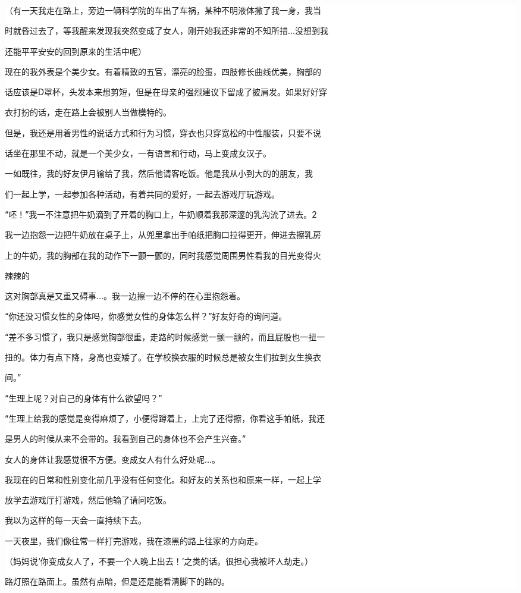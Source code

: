 （有一天我走在路上，旁边一辆科学院的车出了车祸，某种不明液体撒了我一身，我当

时就昏过去了，等我醒来发现我突然变成了女人，刚开始我还非常的不知所措…没想到我

还能平平安安的回到原来的生活中呢）

现在的我外表是个美少女。有着精致的五官，漂亮的脸蛋，四肢修长曲线优美，胸部的

话应该是D罩杯，头发本来想剪短，但是在母亲的强烈建议下留成了披肩发。如果好好穿

衣打扮的话，走在路上会被别人当做模特的。



但是，我还是用着男性的说话方式和行为习惯，穿衣也只穿宽松的中性服装，只要不说

话坐在那里不动，就是一个美少女，一有语言和行动，马上变成女汉子。



一如既往，我的好友伊月输给了我，然后他请客吃饭。他是我从小到大的的朋友，我

们一起上学，一起参加各种活动，有着共同的爱好，一起去游戏厅玩游戏。

“呸！”我一不注意把牛奶滴到了开着的胸口上，牛奶顺着我那深邃的乳沟流了进去。2

我一边抱怨一边把牛奶放在桌子上，从兜里拿出手帕纸把胸口拉得更开，伸进去擦乳房

上的牛奶，我的胸部在我的动作下一颤一颤的，同时我感觉周围男性看我的目光变得火

辣辣的



这对胸部真是又重又碍事…。我一边擦一边不停的在心里抱怨着。

“你还没习惯女性的身体吗，你感觉女性的身体怎么样？”好友好奇的询问道。

“差不多习惯了，我只是感觉胸部很重，走路的时候感觉一颤一颤的，而且屁股也一扭一

扭的。体力有点下降，身高也变矮了。在学校换衣服的时候总是被女生们拉到女生换衣

间。”

“生理上呢？对自己的身体有什么欲望吗？”

“生理上给我的感觉是变得麻烦了，小便得蹲着上，上完了还得擦，你看这手帕纸，我还

是男人的时候从来不会带的。我看到自己的身体也不会产生兴奋。”



女人的身体让我感觉很不方便。变成女人有什么好处呢…。

我现在的日常和性别变化前几乎没有任何变化。和好友的关系也和原来一样，一起上学

放学去游戏厅打游戏，然后他输了请问吃饭。

我以为这样的每一天会一直持续下去。

一天夜里，我们像往常一样打完游戏，我在漆黑的路上往家的方向走。

（妈妈说‘你变成女人了，不要一个人晚上出去！’之类的话。很担心我被坏人劫走。）



路灯照在路面上。虽然有点暗，但是还是能看清脚下的路的。

